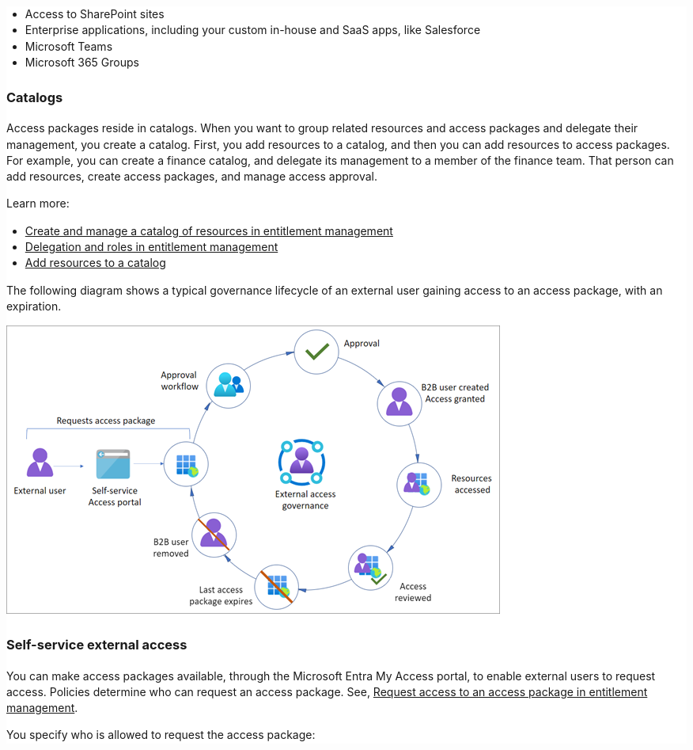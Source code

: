 * Access to SharePoint sites
* Enterprise applications, including your custom in-house and SaaS apps, like Salesforce
* Microsoft Teams
* Microsoft 365 Groups 

### Catalogs

Access packages reside in catalogs. When you want to group related resources and access packages and delegate their management, you create a catalog. First, you add resources to a catalog, and then you can add resources to access packages. For example, you can create a finance catalog, and delegate its management to a member of the finance team. That person can add resources, create access packages, and manage access approval.

Learn more:

* [Create and manage a catalog of resources in entitlement management](~/id-governance/entitlement-management-catalog-create.md)
* [Delegation and roles in entitlement management](~/id-governance/entitlement-management-delegate.md)
* [Add resources to a catalog](~/id-governance/entitlement-management-catalog-create.md#add-resources-to-a-catalog)

The following diagram shows a typical governance lifecycle of an external user gaining access to an access package, with an expiration.

   ![A diagram of the external user governance cycle.](media/secure-external-access/6-governance-lifecycle.png)

### Self-service external access

You can make access packages available, through the Microsoft Entra My Access portal, to enable external users to request access. Policies determine who can request an access package. See, [Request access to an access package in entitlement management](~/id-governance/entitlement-management-request-access.md).

You specify who is allowed to request the access package:
